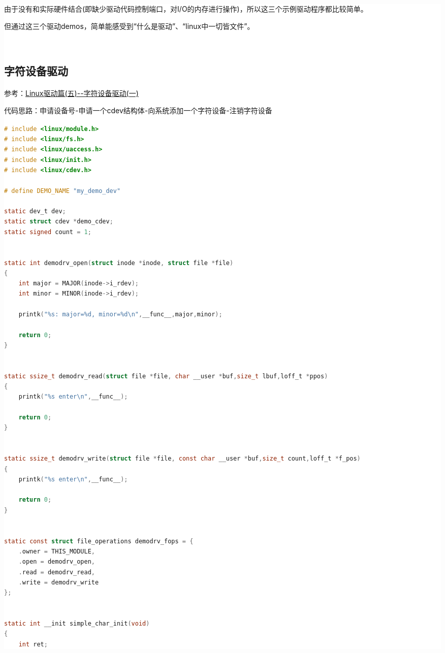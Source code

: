 由于没有和实际硬件结合(即缺少驱动代码控制端口，对I/O的内存进行操作)，所以这三个示例驱动程序都比较简单。

但通过这三个驱动demos，简单能感受到“什么是驱动”、“linux中一切皆文件”。

<br>

## 字符设备驱动

参考：[Linux驱动篇(五)--字符设备驱动(一)](https://zhuanlan.zhihu.com/p/137636768)

代码思路：申请设备号-申请一个cdev结构体-向系统添加一个字符设备-注销字符设备

```c
# include <linux/module.h>
# include <linux/fs.h>
# include <linux/uaccess.h>
# include <linux/init.h>
# include <linux/cdev.h>

# define DEMO_NAME "my_demo_dev"

static dev_t dev;
static struct cdev *demo_cdev;
static signed count = 1;


static int demodrv_open(struct inode *inode, struct file *file)
{
	int major = MAJOR(inode->i_rdev);
	int minor = MINOR(inode->i_rdev);

	printk("%s: major=%d, minor=%d\n",__func__,major,minor);

	return 0;
}


static ssize_t demodrv_read(struct file *file, char __user *buf,size_t lbuf,loff_t *ppos)
{
	printk("%s enter\n",__func__);
	
	return 0;
}


static ssize_t demodrv_write(struct file *file, const char __user *buf,size_t count,loff_t *f_pos)
{
	printk("%s enter\n",__func__);
	
	return 0;
}


static const struct file_operations demodrv_fops = {
	.owner = THIS_MODULE,
	.open = demodrv_open,
	.read = demodrv_read,
	.write = demodrv_write
};


static int __init simple_char_init(void)
{
	int ret;

```